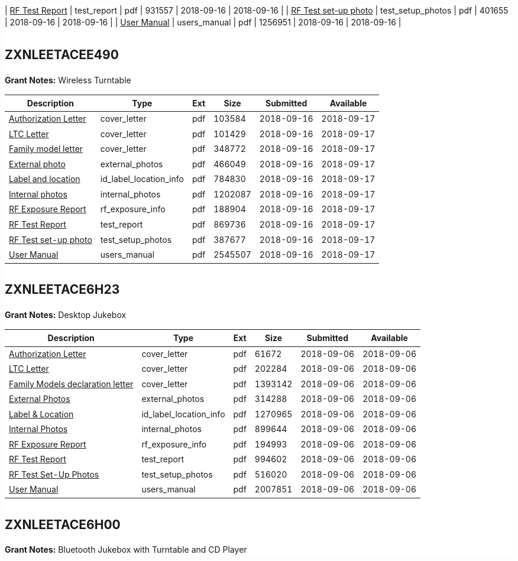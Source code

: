 | [RF Test Report](ZXNLEETACECE90/49515f70792f7f5dc27b69f7f52d8256/4007278.pdf) | test_report | pdf | 931557 | 2018-09-16 | 2018-09-16 |
| [RF Test set-up photo](ZXNLEETACECE90/49515f70792f7f5dc27b69f7f52d8256/4007279.pdf) | test_setup_photos | pdf | 401655 | 2018-09-16 | 2018-09-16 |
| [User Manual](ZXNLEETACECE90/49515f70792f7f5dc27b69f7f52d8256/4007280.pdf) | users_manual | pdf | 1256951 | 2018-09-16 | 2018-09-16 |
## ZXNLEETACEE490
**Grant Notes:** Wireless Turntable

| Description | Type | Ext | Size | Submitted | Available |
| ----------- | ---- | --- | ---- | --------- | --------- |
| [Authorization Letter](ZXNLEETACEE490/bae41ab96b57c0dbf022d05f04791c2d/4007372.pdf) | cover_letter | pdf | 103584 | 2018-09-16 | 2018-09-17 |
| [LTC Letter](ZXNLEETACEE490/bae41ab96b57c0dbf022d05f04791c2d/4007373.pdf) | cover_letter | pdf | 101429 | 2018-09-16 | 2018-09-17 |
| [Family model letter](ZXNLEETACEE490/bae41ab96b57c0dbf022d05f04791c2d/4007374.pdf) | cover_letter | pdf | 348772 | 2018-09-16 | 2018-09-17 |
| [External photo](ZXNLEETACEE490/bae41ab96b57c0dbf022d05f04791c2d/4007375.pdf) | external_photos | pdf | 466049 | 2018-09-16 | 2018-09-17 |
| [Label and location](ZXNLEETACEE490/bae41ab96b57c0dbf022d05f04791c2d/4007376.pdf) | id_label_location_info | pdf | 784830 | 2018-09-16 | 2018-09-17 |
| [Internal photos](ZXNLEETACEE490/bae41ab96b57c0dbf022d05f04791c2d/4007377.pdf) | internal_photos | pdf | 1202087 | 2018-09-16 | 2018-09-17 |
| [RF Exposure Report](ZXNLEETACEE490/bae41ab96b57c0dbf022d05f04791c2d/4007379.pdf) | rf_exposure_info | pdf | 188904 | 2018-09-16 | 2018-09-17 |
| [RF Test Report](ZXNLEETACEE490/bae41ab96b57c0dbf022d05f04791c2d/4007381.pdf) | test_report | pdf | 869736 | 2018-09-16 | 2018-09-17 |
| [RF Test set-up photo](ZXNLEETACEE490/bae41ab96b57c0dbf022d05f04791c2d/4007382.pdf) | test_setup_photos | pdf | 387677 | 2018-09-16 | 2018-09-17 |
| [User Manual](ZXNLEETACEE490/bae41ab96b57c0dbf022d05f04791c2d/4007383.pdf) | users_manual | pdf | 2545507 | 2018-09-16 | 2018-09-17 |
## ZXNLEETACE6H23
**Grant Notes:** Desktop Jukebox

| Description | Type | Ext | Size | Submitted | Available |
| ----------- | ---- | --- | ---- | --------- | --------- |
| [Authorization Letter](ZXNLEETACE6H23/e298e848e9e359ae73f5788f0a48f269/3994168.pdf) | cover_letter | pdf | 61672 | 2018-09-06 | 2018-09-06 |
| [LTC Letter](ZXNLEETACE6H23/e298e848e9e359ae73f5788f0a48f269/3994169.pdf) | cover_letter | pdf | 202284 | 2018-09-06 | 2018-09-06 |
| [Family Models declaration letter](ZXNLEETACE6H23/e298e848e9e359ae73f5788f0a48f269/3994170.pdf) | cover_letter | pdf | 1393142 | 2018-09-06 | 2018-09-06 |
| [External Photos](ZXNLEETACE6H23/e298e848e9e359ae73f5788f0a48f269/3994171.pdf) | external_photos | pdf | 314288 | 2018-09-06 | 2018-09-06 |
| [Label & Location](ZXNLEETACE6H23/e298e848e9e359ae73f5788f0a48f269/3994172.pdf) | id_label_location_info | pdf | 1270965 | 2018-09-06 | 2018-09-06 |
| [Internal Photos](ZXNLEETACE6H23/e298e848e9e359ae73f5788f0a48f269/3994173.pdf) | internal_photos | pdf | 899644 | 2018-09-06 | 2018-09-06 |
| [RF Exposure Report](ZXNLEETACE6H23/e298e848e9e359ae73f5788f0a48f269/3994175.pdf) | rf_exposure_info | pdf | 194993 | 2018-09-06 | 2018-09-06 |
| [RF Test Report](ZXNLEETACE6H23/e298e848e9e359ae73f5788f0a48f269/3994177.pdf) | test_report | pdf | 994602 | 2018-09-06 | 2018-09-06 |
| [RF Test Set-Up Photos](ZXNLEETACE6H23/e298e848e9e359ae73f5788f0a48f269/3994178.pdf) | test_setup_photos | pdf | 516020 | 2018-09-06 | 2018-09-06 |
| [User Manual](ZXNLEETACE6H23/e298e848e9e359ae73f5788f0a48f269/3994179.pdf) | users_manual | pdf | 2007851 | 2018-09-06 | 2018-09-06 |
## ZXNLEETACE6H00
**Grant Notes:** Bluetooth Jukebox with Turntable and CD Player

